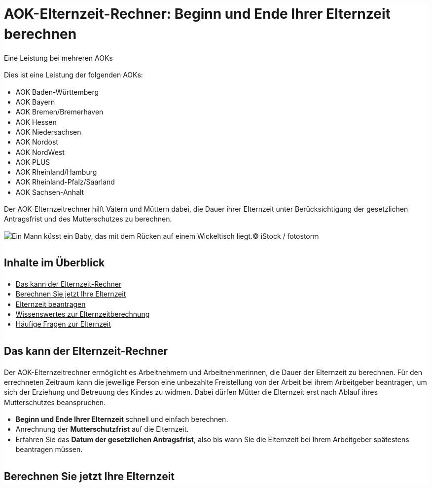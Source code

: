 # AOK-Elternzeit-Rechner: Beginn und Ende Ihrer Elternzeit berechnen

Eine Leistung bei mehreren AOKs

Dies ist eine Leistung der folgenden AOKs:

- AOK Baden-Württemberg
- AOK Bayern
- AOK Bremen/Bremerhaven
- AOK Hessen
- AOK Niedersachsen
- AOK Nordost
- AOK NordWest
- AOK PLUS
- AOK Rheinland/Hamburg
- AOK Rheinland-Pfalz/Saarland
- AOK Sachsen-Anhalt

Der AOK-Elternzeitrechner hilft Vätern und Müttern dabei, die Dauer ihrer Elternzeit unter Berücksichtigung der gesetzlichen Antragsfrist und des Mutterschutzes zu berechnen.

![Ein Mann küsst ein Baby, das mit dem Rücken auf einem Wickeltisch liegt. ](https://www.aok.de/pk/magazin/cms/fileadmin/_processed_/b/7/csm_elternzeit-rechner_8e67284942.jpg.webp)© iStock / fotostorm

## Inhalte im Überblick

- [Das kann der Elternzeit-Rechner](https://www.aok.de/pk/leistungen/schwangerschaft-geburt/elternzeitrechner/#c1590658405)
- [Berechnen Sie jetzt Ihre Elternzeit](https://www.aok.de/pk/leistungen/schwangerschaft-geburt/elternzeitrechner/#c1590658454)
- [Elternzeit beantragen](https://www.aok.de/pk/leistungen/schwangerschaft-geburt/elternzeitrechner/#c1590658412)
- [Wissenswertes zur Elternzeitberechnung](https://www.aok.de/pk/leistungen/schwangerschaft-geburt/elternzeitrechner/#c1590658406)
- [Häufige Fragen zur Elternzeit](https://www.aok.de/pk/leistungen/schwangerschaft-geburt/elternzeitrechner/#c1590658436)

## Das kann der Elternzeit-Rechner

Der AOK-Elternzeitrechner ermöglicht es Arbeitnehmern und Arbeitnehmerinnen, die Dauer der Elternzeit zu berechnen. Für den errechneten Zeitraum kann die jeweilige Person eine unbezahlte Freistellung von der Arbeit bei ihrem Arbeitgeber beantragen, um sich der Erziehung und Betreuung des Kindes zu widmen. Dabei dürfen Mütter die Elternzeit erst nach Ablauf ihres Mutterschutzes beanspruchen.

- **Beginn und Ende Ihrer Elternzeit** schnell und einfach berechnen.
- Anrechnung der **Mutterschutzfrist** auf die Elternzeit.
- Erfahren Sie das **Datum der gesetzlichen Antragsfrist**, also bis wann Sie die Elternzeit bei Ihrem Arbeitgeber spätestens beantragen müssen.

## Berechnen Sie jetzt Ihre Elternzeit

